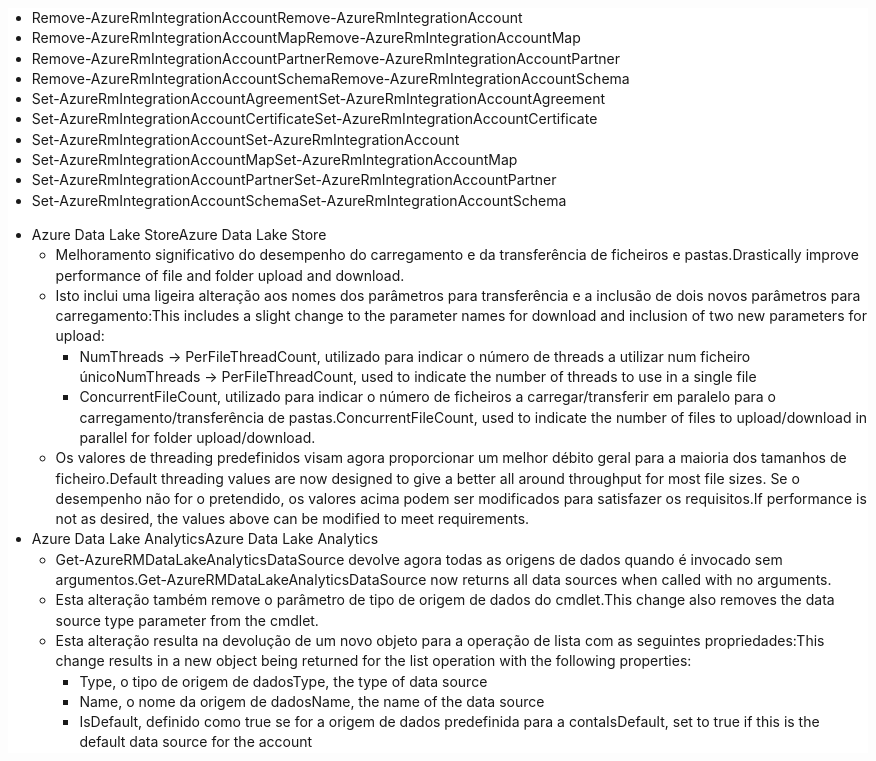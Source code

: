   - <span data-ttu-id="c35d9-157">Remove-AzureRmIntegrationAccount</span><span class="sxs-lookup"><span data-stu-id="c35d9-157">Remove-AzureRmIntegrationAccount</span></span>
  - <span data-ttu-id="c35d9-158">Remove-AzureRmIntegrationAccountMap</span><span class="sxs-lookup"><span data-stu-id="c35d9-158">Remove-AzureRmIntegrationAccountMap</span></span>
  - <span data-ttu-id="c35d9-159">Remove-AzureRmIntegrationAccountPartner</span><span class="sxs-lookup"><span data-stu-id="c35d9-159">Remove-AzureRmIntegrationAccountPartner</span></span>
  - <span data-ttu-id="c35d9-160">Remove-AzureRmIntegrationAccountSchema</span><span class="sxs-lookup"><span data-stu-id="c35d9-160">Remove-AzureRmIntegrationAccountSchema</span></span>
  - <span data-ttu-id="c35d9-161">Set-AzureRmIntegrationAccountAgreement</span><span class="sxs-lookup"><span data-stu-id="c35d9-161">Set-AzureRmIntegrationAccountAgreement</span></span>
  - <span data-ttu-id="c35d9-162">Set-AzureRmIntegrationAccountCertificate</span><span class="sxs-lookup"><span data-stu-id="c35d9-162">Set-AzureRmIntegrationAccountCertificate</span></span>
  - <span data-ttu-id="c35d9-163">Set-AzureRmIntegrationAccount</span><span class="sxs-lookup"><span data-stu-id="c35d9-163">Set-AzureRmIntegrationAccount</span></span>
  - <span data-ttu-id="c35d9-164">Set-AzureRmIntegrationAccountMap</span><span class="sxs-lookup"><span data-stu-id="c35d9-164">Set-AzureRmIntegrationAccountMap</span></span>
  - <span data-ttu-id="c35d9-165">Set-AzureRmIntegrationAccountPartner</span><span class="sxs-lookup"><span data-stu-id="c35d9-165">Set-AzureRmIntegrationAccountPartner</span></span>
  - <span data-ttu-id="c35d9-166">Set-AzureRmIntegrationAccountSchema</span><span class="sxs-lookup"><span data-stu-id="c35d9-166">Set-AzureRmIntegrationAccountSchema</span></span>
* <span data-ttu-id="c35d9-167">Azure Data Lake Store</span><span class="sxs-lookup"><span data-stu-id="c35d9-167">Azure Data Lake Store</span></span>
  - <span data-ttu-id="c35d9-168">Melhoramento significativo do desempenho do carregamento e da transferência de ficheiros e pastas.</span><span class="sxs-lookup"><span data-stu-id="c35d9-168">Drastically improve performance of file and folder upload and download.</span></span>
  - <span data-ttu-id="c35d9-169">Isto inclui uma ligeira alteração aos nomes dos parâmetros para transferência e a inclusão de dois novos parâmetros para carregamento:</span><span class="sxs-lookup"><span data-stu-id="c35d9-169">This includes a slight change to the parameter names for download and inclusion of two new parameters for upload:</span></span>
    + <span data-ttu-id="c35d9-170">NumThreads -> PerFileThreadCount, utilizado para indicar o número de threads a utilizar num ficheiro único</span><span class="sxs-lookup"><span data-stu-id="c35d9-170">NumThreads -> PerFileThreadCount, used to indicate the number of threads to use in a single file</span></span>
    + <span data-ttu-id="c35d9-171">ConcurrentFileCount, utilizado para indicar o número de ficheiros a carregar/transferir em paralelo para o carregamento/transferência de pastas.</span><span class="sxs-lookup"><span data-stu-id="c35d9-171">ConcurrentFileCount, used to indicate the number of files to upload/download in parallel for folder upload/download.</span></span>
  - <span data-ttu-id="c35d9-172">Os valores de threading predefinidos visam agora proporcionar um melhor débito geral para a maioria dos tamanhos de ficheiro.</span><span class="sxs-lookup"><span data-stu-id="c35d9-172">Default threading values are now designed to give a better all around throughput for most file sizes.</span></span> <span data-ttu-id="c35d9-173">Se o desempenho não for o pretendido, os valores acima podem ser modificados para satisfazer os requisitos.</span><span class="sxs-lookup"><span data-stu-id="c35d9-173">If performance is not as desired, the values above can be modified to meet requirements.</span></span>
* <span data-ttu-id="c35d9-174">Azure Data Lake Analytics</span><span class="sxs-lookup"><span data-stu-id="c35d9-174">Azure Data Lake Analytics</span></span>
  - <span data-ttu-id="c35d9-175">Get-AzureRMDataLakeAnalyticsDataSource devolve agora todas as origens de dados quando é invocado sem argumentos.</span><span class="sxs-lookup"><span data-stu-id="c35d9-175">Get-AzureRMDataLakeAnalyticsDataSource now returns all data sources when called with no arguments.</span></span>
  - <span data-ttu-id="c35d9-176">Esta alteração também remove o parâmetro de tipo de origem de dados do cmdlet.</span><span class="sxs-lookup"><span data-stu-id="c35d9-176">This change also removes the data source type parameter from the cmdlet.</span></span>
  - <span data-ttu-id="c35d9-177">Esta alteração resulta na devolução de um novo objeto para a operação de lista com as seguintes propriedades:</span><span class="sxs-lookup"><span data-stu-id="c35d9-177">This change results in a new object being returned for the list operation with the following properties:</span></span>
    + <span data-ttu-id="c35d9-178">Type, o tipo de origem de dados</span><span class="sxs-lookup"><span data-stu-id="c35d9-178">Type, the type of data source</span></span>
    + <span data-ttu-id="c35d9-179">Name, o nome da origem de dados</span><span class="sxs-lookup"><span data-stu-id="c35d9-179">Name, the name of the data source</span></span>
    + <span data-ttu-id="c35d9-180">IsDefault, definido como true se for a origem de dados predefinida para a conta</span><span class="sxs-lookup"><span data-stu-id="c35d9-180">IsDefault, set to true if this is the default data source for the account</span></span>